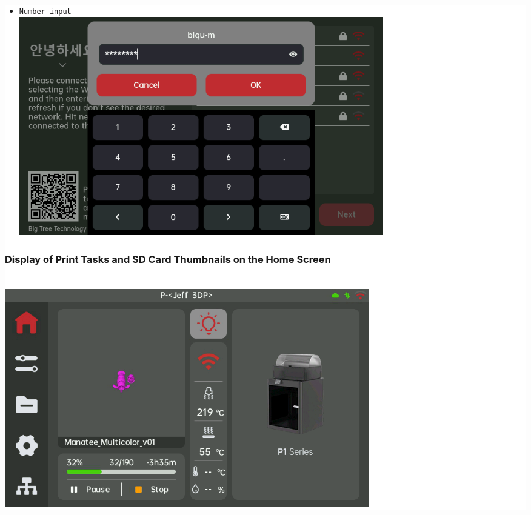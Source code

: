 - `Number input`
  <br> <img src=img/PandaTouch/keyboard_number.png width="600"/>

### Display of Print Tasks and SD Card Thumbnails on the Home Screen

<br> <img src=img/PandaTouch/thumbnail_preview.png width="600"/>
